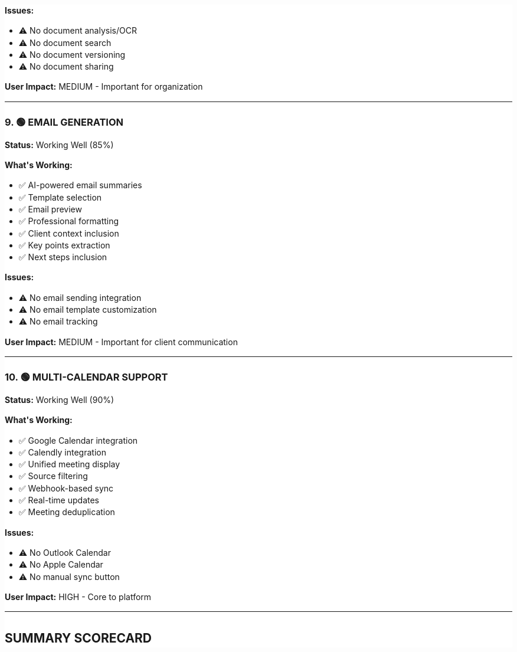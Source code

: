 **Issues:**
- ⚠️ No document analysis/OCR
- ⚠️ No document search
- ⚠️ No document versioning
- ⚠️ No document sharing

**User Impact:** MEDIUM - Important for organization

---

### 9. 🟢 EMAIL GENERATION

**Status:** Working Well (85%)

**What's Working:**
- ✅ AI-powered email summaries
- ✅ Template selection
- ✅ Email preview
- ✅ Professional formatting
- ✅ Client context inclusion
- ✅ Key points extraction
- ✅ Next steps inclusion

**Issues:**
- ⚠️ No email sending integration
- ⚠️ No email template customization
- ⚠️ No email tracking

**User Impact:** MEDIUM - Important for client communication

---

### 10. 🟢 MULTI-CALENDAR SUPPORT

**Status:** Working Well (90%)

**What's Working:**
- ✅ Google Calendar integration
- ✅ Calendly integration
- ✅ Unified meeting display
- ✅ Source filtering
- ✅ Webhook-based sync
- ✅ Real-time updates
- ✅ Meeting deduplication

**Issues:**
- ⚠️ No Outlook Calendar
- ⚠️ No Apple Calendar
- ⚠️ No manual sync button

**User Impact:** HIGH - Core to platform

---

## SUMMARY SCORECARD
